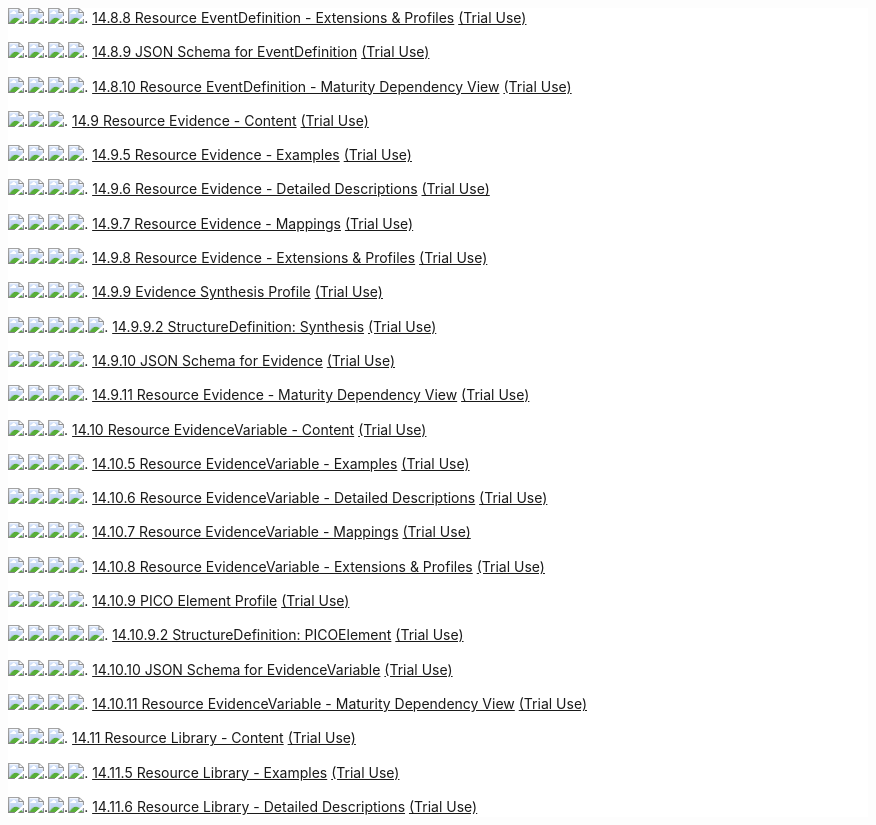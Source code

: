 ![.](tbl_spacer.png)![.](tbl_vline.png)![.](tbl_vjoin.png)![.](icon_page.gif) [14.8.8 Resource EventDefinition - Extensions & Profiles](eventdefinition-profiles.html "Resource EventDefinition - Extensions & Profiles ") [(Trial Use)](versions.html#std-process)

![.](tbl_spacer.png)![.](tbl_vline.png)![.](tbl_vjoin.png)![.](icon_page.gif) [14.8.9 JSON Schema for EventDefinition](eventdefinition.schema.json.html "JSON Schema for EventDefinition ") [(Trial Use)](versions.html#std-process)

![.](tbl_spacer.png)![.](tbl_vline.png)![.](tbl_vjoin_end.png)![.](icon_page.gif) [14.8.10 Resource EventDefinition - Maturity Dependency View](eventdefinition-dependencies.html "Resource EventDefinition - Maturity Dependency View ") [(Trial Use)](versions.html#std-process)

![.](tbl_spacer.png)![.](tbl_vjoin.png)![.](icon_page.gif) [14.9 Resource Evidence - Content](evidence.html "Resource Evidence - Content ") [(Trial Use)](versions.html#std-process)

![.](tbl_spacer.png)![.](tbl_vline.png)![.](tbl_vjoin.png)![.](icon_page.gif) [14.9.5 Resource Evidence - Examples](evidence-examples.html "Resource Evidence - Examples ") [(Trial Use)](versions.html#std-process)

![.](tbl_spacer.png)![.](tbl_vline.png)![.](tbl_vjoin.png)![.](icon_page.gif) [14.9.6 Resource Evidence - Detailed Descriptions](evidence-definitions.html "Resource Evidence - Detailed Descriptions ") [(Trial Use)](versions.html#std-process)

![.](tbl_spacer.png)![.](tbl_vline.png)![.](tbl_vjoin.png)![.](icon_page.gif) [14.9.7 Resource Evidence - Mappings](evidence-mappings.html "Resource Evidence - Mappings ") [(Trial Use)](versions.html#std-process)

![.](tbl_spacer.png)![.](tbl_vline.png)![.](tbl_vjoin.png)![.](icon_page.gif) [14.9.8 Resource Evidence - Extensions & Profiles](evidence-profiles.html "Resource Evidence - Extensions & Profiles ") [(Trial Use)](versions.html#std-process)

![.](tbl_spacer.png)![.](tbl_vline.png)![.](tbl_vjoin.png)![.](icon_page.gif) [14.9.9 Evidence Synthesis Profile](evidence-synthesis.html "Evidence Synthesis Profile ") [(Trial Use)](versions.html#std-process)

![.](tbl_spacer.png)![.](tbl_vline.png)![.](tbl_vline.png)![.](tbl_vjoin_end.png)![.](icon_page.gif) [14.9.9.2 StructureDefinition: Synthesis](synthesis.html "StructureDefinition: Synthesis ") [(Trial Use)](versions.html#std-process)

![.](tbl_spacer.png)![.](tbl_vline.png)![.](tbl_vjoin.png)![.](icon_page.gif) [14.9.10 JSON Schema for Evidence](evidence.schema.json.html "JSON Schema for Evidence ") [(Trial Use)](versions.html#std-process)

![.](tbl_spacer.png)![.](tbl_vline.png)![.](tbl_vjoin_end.png)![.](icon_page.gif) [14.9.11 Resource Evidence - Maturity Dependency View](evidence-dependencies.html "Resource Evidence - Maturity Dependency View ") [(Trial Use)](versions.html#std-process)

![.](tbl_spacer.png)![.](tbl_vjoin.png)![.](icon_page.gif) [14.10 Resource EvidenceVariable - Content](evidencevariable.html "Resource EvidenceVariable - Content ") [(Trial Use)](versions.html#std-process)

![.](tbl_spacer.png)![.](tbl_vline.png)![.](tbl_vjoin.png)![.](icon_page.gif) [14.10.5 Resource EvidenceVariable - Examples](evidencevariable-examples.html "Resource EvidenceVariable - Examples ") [(Trial Use)](versions.html#std-process)

![.](tbl_spacer.png)![.](tbl_vline.png)![.](tbl_vjoin.png)![.](icon_page.gif) [14.10.6 Resource EvidenceVariable - Detailed Descriptions](evidencevariable-definitions.html "Resource EvidenceVariable - Detailed Descriptions ") [(Trial Use)](versions.html#std-process)

![.](tbl_spacer.png)![.](tbl_vline.png)![.](tbl_vjoin.png)![.](icon_page.gif) [14.10.7 Resource EvidenceVariable - Mappings](evidencevariable-mappings.html "Resource EvidenceVariable - Mappings ") [(Trial Use)](versions.html#std-process)

![.](tbl_spacer.png)![.](tbl_vline.png)![.](tbl_vjoin.png)![.](icon_page.gif) [14.10.8 Resource EvidenceVariable - Extensions & Profiles](evidencevariable-profiles.html "Resource EvidenceVariable - Extensions & Profiles ") [(Trial Use)](versions.html#std-process)

![.](tbl_spacer.png)![.](tbl_vline.png)![.](tbl_vjoin.png)![.](icon_page.gif) [14.10.9 PICO Element Profile](evidencevaraible-picoelement.html "PICO Element Profile ") [(Trial Use)](versions.html#std-process)

![.](tbl_spacer.png)![.](tbl_vline.png)![.](tbl_vline.png)![.](tbl_vjoin_end.png)![.](icon_page.gif) [14.10.9.2 StructureDefinition: PICOElement](picoelement.html "StructureDefinition: PICOElement ") [(Trial Use)](versions.html#std-process)

![.](tbl_spacer.png)![.](tbl_vline.png)![.](tbl_vjoin.png)![.](icon_page.gif) [14.10.10 JSON Schema for EvidenceVariable](evidencevariable.schema.json.html "JSON Schema for EvidenceVariable ") [(Trial Use)](versions.html#std-process)

![.](tbl_spacer.png)![.](tbl_vline.png)![.](tbl_vjoin_end.png)![.](icon_page.gif) [14.10.11 Resource EvidenceVariable - Maturity Dependency View](evidencevariable-dependencies.html "Resource EvidenceVariable - Maturity Dependency View ") [(Trial Use)](versions.html#std-process)

![.](tbl_spacer.png)![.](tbl_vjoin.png)![.](icon_page.gif) [14.11 Resource Library - Content](library.html "Resource Library - Content ") [(Trial Use)](versions.html#std-process)

![.](tbl_spacer.png)![.](tbl_vline.png)![.](tbl_vjoin.png)![.](icon_page.gif) [14.11.5 Resource Library - Examples](library-examples.html "Resource Library - Examples ") [(Trial Use)](versions.html#std-process)

![.](tbl_spacer.png)![.](tbl_vline.png)![.](tbl_vjoin.png)![.](icon_page.gif) [14.11.6 Resource Library - Detailed Descriptions](library-definitions.html "Resource Library - Detailed Descriptions ") [(Trial Use)](versions.html#std-process)

